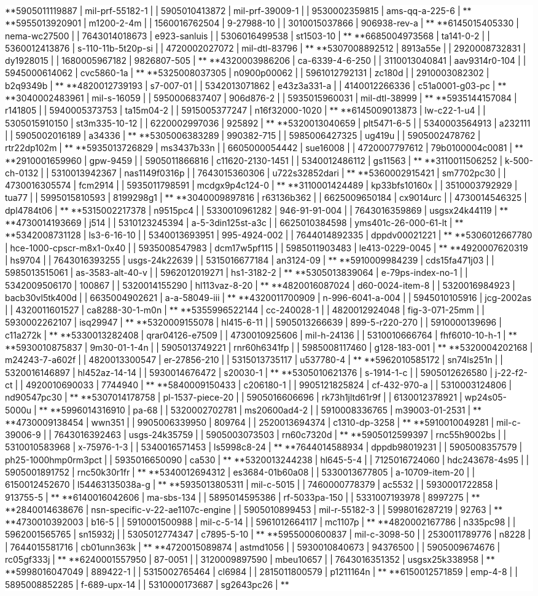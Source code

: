 **5905011119887 | mil-prf-55182-1 |  | 5905010413872 | mil-prf-39009-1 |  | 9530002359815 | ams-qq-a-225-6 | **    **5955013920901 | m1200-2-4m |  | 1560016762504 | 9-27988-10 |  | 3010015037866 | 906938-rev-a | **    **6145015405330 | nema-wc27500 |  | 7643014018673 | e923-sanluis |  | 5306016499538 | st1503-10 | **    **6685004973568 | ta141-0-2 |  | 5360012413876 | s-110-11b-5t20p-si |  | 4720002027072 | mil-dtl-83796 | **    **5307008892512 | 8913a55e |  | 2920008732831 | dy1928015 |  | 1680005967182 | 9826807-505 | **    **4320003986206 | ca-6339-4-6-250 |  | 3110013040841 | aav9314r0-104 |  | 5945000614062 | cvc5860-1a | **
**5325008037305 | n0900p00062 |  | 5961012792131 | zc180d |  | 2910003082302 | b2q9349b | **    **4820012739193 | s7-007-01 |  | 5342013071862 | e43z3a331-a |  | 4140012266336 | c51a0001-g03-pc | **    **3040002483961 | mil-s-16059 |  | 5950006837407 | 906d876-2 |  | 5935015960031 | mil-dtl-38999 | **    **5935144157084 | r141805 |  | 5940005373753 | ta15m04-2 |  | 5915005377247 | n16f32000-1020 | **    **6145009013873 | lw-c22-1-u4 |  | 5305015910150 | st3m335-10-12 |  | 6220002997036 | 925892 | **    **5320013040659 | plt5471-6-5 |  | 5340003564913 | a232111 |  | 5905002016189 | a34336 | **
**5305006383289 | 990382-715 |  | 5985006427325 | ug419u |  | 5905002478762 | rtr22dp102m | **    **5935013726829 | ms3437b33n |  | 6605000054442 | sue16008 |  | 4720007797612 | 79b0100004c0081 | **    **2910001659960 | gpw-9459 |  | 5905011866816 | c11620-2130-1451 |  | 5340012486112 | gs11563 | **    **3110011506252 | k-500-ch-0132 |  | 5310013942367 | nas1149f0316p |  | 7643015360306 | u722s32852dari | **    **5360002915421 | sm7702pc30 |  | 4730016305574 | fcm2914 |  | 5935011798591 | mcdgx9p4c124-0 | **    **3110001424489 | kp33bfs10160x |  | 3510003792929 | tua77 |  | 5995015810593 | 8199298g1 | **
**3040009897816 | r63136b362 |  | 6625009650184 | cx9014urc |  | 4730014546325 | dpl4784t06 | **    **5315002217378 | n9515pc4 |  | 5330010961282 | 946-91-91-004 |  | 7643016359869 | usgsx24k44119 | **    **4730014193669 | j514 |  | 5310123245394 | a-5-3din125st-a3c |  | 6625010384598 | yms401c-26-000-61-lt | **    **5342008731128 | ls3-6-16-10 |  | 5340013693951 | 995-4924-002 |  | 7644014892335 | dppdv00021221 | **    **5306012667780 | hce-1000-cpscr-m8x1-0x40 |  | 5935008547983 | dcm17w5pf115 |  | 5985011903483 | le413-0229-0045 | **    **4920007620319 | hs9704 |  | 7643016393255 | usgs-24k22639 |  | 5315016677184 | an3124-09 | **
**5910009984239 | cds15fa471j03 |  | 5985013515061 | as-3583-alt-40-v |  | 5962012019271 | hs1-3182-2 | **    **5305013839064 | e-79ps-index-no-1 |  | 5342009506170 | 100867 |  | 5320014155290 | hl113vaz-8-20 | **    **4820016087024 | d60-0024-item-8 |  | 5320016984923 | bacb30vl5tk400d |  | 6635004902621 | a-a-58049-iii | **    **4320011700909 | n-996-6041-a-004 |  | 5945010105916 | jcg-2002as |  | 4320011601527 | ca8288-30-1-m0n | **    **5355996522144 | cc-240028-1 |  | 4820012924048 | fig-3-071-25mm |  | 5930002262107 | isq29947 | **    **5320009155078 | hl415-6-11 |  | 5905013266639 | 899-5-r220-270 |  | 5910000139696 | c11a272k | **
**5330013282408 | qrar04126-e7509 |  | 4730010925606 | mil-h-24136 |  | 5310010666764 | fhf6010-10-h-1 | **    **5930010875837 | 9m30-01-1-4n |  | 5905013749221 | rnr60h6341fp |  | 5985008117460 | g128-183-001 | **    **5320004202168 | m24243-7-a602f |  | 4820013300547 | er-27856-210 |  | 5315013735117 | u537780-4 | **    **5962010585172 | sn74ls251n |  | 5320016146897 | hl452az-14-14 |  | 5930014676472 | s20030-1 | **    **5305010621376 | s-1914-1-c |  | 5905012626580 | j-22-f2-ct |  | 4920010690033 | 7744940 | **    **5840009150433 | c206180-1 |  | 9905121825824 | cf-432-970-a |  | 5310003124806 | nd90547pc30 | **
**5307014178758 | pl-1537-piece-20 |  | 5905016606696 | rk73h1jltd61r9f |  | 6130012378921 | wp24s05-5000u | **    **5996014316910 | pa-68 |  | 5320002702781 | ms20600ad4-2 |  | 5910008336765 | m39003-01-2531 | **    **4730009138454 | wwn351 |  | 9905006339950 | 809764 |  | 2520013694374 | c1310-dp-3258 | **    **5910010049281 | mil-c-39006-9 |  | 7643016392463 | usgs-24k35759 |  | 5905003073503 | rn60c7320d | **    **5905012599397 | rnc55h9002bs |  | 5310010583968 | x-75976-1-3 |  | 5340016571453 | ls5998c8-24 | **    **7644014588934 | dppdb98019231 |  | 5905008357579 | ph25-1000hmp0rm3pct |  | 5935016650090 | ca530 | **
**5320013244238 | hl645-5-4 |  | 7125016724060 | hdc243678-4s95 |  | 5905001891752 | rnc50k30r1fr | **    **5340012694312 | es3684-01b60a08 |  | 5330013677805 | a-10709-item-20 |  | 6150012452670 | l54463135038a-g | **    **5935013805311 | mil-c-5015 |  | 7460000778379 | ac5532 |  | 5930001722858 | 913755-5 | **    **6140016042606 | ma-sbs-134 |  | 5895014595386 | rf-5033pa-150 |  | 5331007193978 | 8997275 | **    **2840014638676 | nsn-specific-v-22-ae1107c-engine |  | 5905010899453 | mil-r-55182-3 |  | 5998016287219 | 92763 | **    **4730010392003 | b16-5 |  | 5910001500988 | mil-c-5-14 |  | 5961012664117 | mc1107p | **
**4820002167786 | n335pc98 |  | 5962001565765 | sn15932j |  | 5305012774347 | c7895-5-10 | **    **5955000600837 | mil-c-3098-50 |  | 2530011789776 | n8228 |  | 7644015581716 | cb01unn363k | **    **4720015089874 | astmd1056 |  | 5930010840673 | 94376500 |  | 5905009674676 | rc05gf333j | **    **6240001557950 | 87-0051 |  | 3120009897590 | mbeu10657 |  | 7643016351352 | usgsx25k338958 | **    **5998016047049 | 889422-1 |  | 5315002765464 | cl6984 |  | 2815011800579 | p1211164n | **    **6150012571859 | emp-4-8 |  | 5895008852285 | f-689-upx-14 |  | 5310000173687 | sg2643pc26 | **